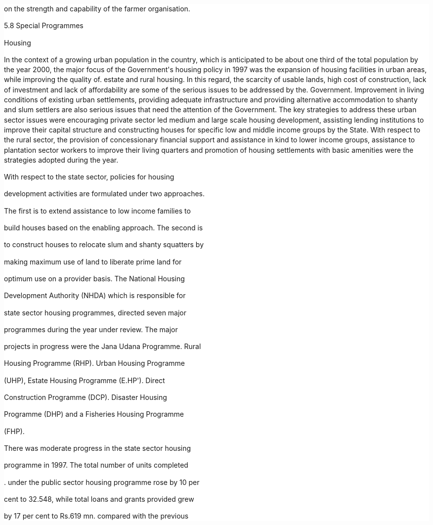 on the strength and capability of the farmer organisation.

5.8 Special Programmes

Housing

In the context of a growing urban population in the country, which is anticipated to be about one third of the total population by the year 2000, the major focus of the Government's housing policy in 1997 was the expansion of housing facilities in urban areas, while improving the quality of. estate and rural housing. In this regard, the scarcity of usable lands, high cost of construction, lack of investment and lack of affordability are some of the serious issues to be addressed by the. Government. Improvement in living conditions of existing urban settlements, providing adequate infrastructure and providing alternative accommodation to shanty and slum settlers are also serious issues that need the attention of the Government. The key strategies to address these urban sector issues were encouraging private sector led medium and large scale housing development, assisting lending institutions to improve their capital structure and constructing houses for specific low and middle income groups by the State. With respect to the rural sector, the provision of concessionary financial support and assistance in kind to lower income groups, assistance to plantation sector workers to improve their living quarters and promotion of housing settlements with basic amenities were the strategies adopted during the year.

With respect to the state sector, policies for housing

development activities are formulated under two approaches.

The first is to extend assistance to low income families to

build houses based on the enabling approach. The second is

to construct houses to relocate slum and shanty squatters by

making maximum use of land to liberate prime land for

optimum use on a provider basis. The National Housing

Development Authority (NHDA) which is responsible for

state sector housing programmes, directed seven major

programmes during the year under review. The major

projects in progress were the Jana Udana Programme. Rural

Housing Programme (RHP). Urban Housing Programme

(UHP), Estate Housing Programme (E.HP'). Direct

Construction Programme (DCP). Disaster Housing

Programme (DHP) and a Fisheries Housing Programme

(FHP).

There was moderate progress in the state sector housing

programme in 1997. The total number of units completed

. under the public sector housing programme rose by 10 per

cent to 32.548, while total loans and grants provided grew

by 17 per cent to Rs.619 mn. compared with the previous
